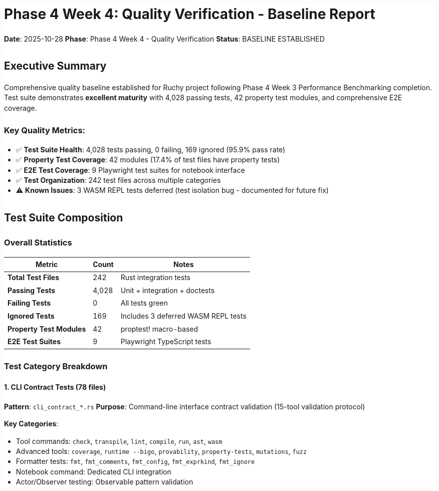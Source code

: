 # Phase 4 Week 4: Quality Verification - Baseline Report

**Date**: 2025-10-28
**Phase**: Phase 4 Week 4 - Quality Verification
**Status**: BASELINE ESTABLISHED

## Executive Summary

Comprehensive quality baseline established for Ruchy project following Phase 4 Week 3 Performance Benchmarking completion. Test suite demonstrates **excellent maturity** with 4,028 passing tests, 42 property test modules, and comprehensive E2E coverage.

### Key Quality Metrics:
- ✅ **Test Suite Health**: 4,028 tests passing, 0 failing, 169 ignored (95.9% pass rate)
- ✅ **Property Test Coverage**: 42 modules (17.4% of test files have property tests)
- ✅ **E2E Test Coverage**: 9 Playwright test suites for notebook interface
- ✅ **Test Organization**: 242 test files across multiple categories
- ⚠️  **Known Issues**: 3 WASM REPL tests deferred (test isolation bug - documented for future fix)

## Test Suite Composition

### Overall Statistics

| Metric | Count | Notes |
|--------|-------|-------|
| **Total Test Files** | 242 | Rust integration tests |
| **Passing Tests** | 4,028 | Unit + integration + doctests |
| **Failing Tests** | 0 | All tests green |
| **Ignored Tests** | 169 | Includes 3 deferred WASM REPL tests |
| **Property Test Modules** | 42 | proptest! macro-based |
| **E2E Test Suites** | 9 | Playwright TypeScript tests |

### Test Category Breakdown

#### 1. CLI Contract Tests (78 files)
**Pattern**: `cli_contract_*.rs`
**Purpose**: Command-line interface contract validation (15-tool validation protocol)

**Key Categories**:
- Tool commands: `check`, `transpile`, `lint`, `compile`, `run`, `ast`, `wasm`
- Advanced tools: `coverage`, `runtime --bigo`, `provability`, `property-tests`, `mutations`, `fuzz`
- Formatter tests: `fmt`, `fmt_comments`, `fmt_config`, `fmt_exprkind`, `fmt_ignore`
- Notebook command: Dedicated CLI integration
- Actor/Observer testing: Observable pattern validation
